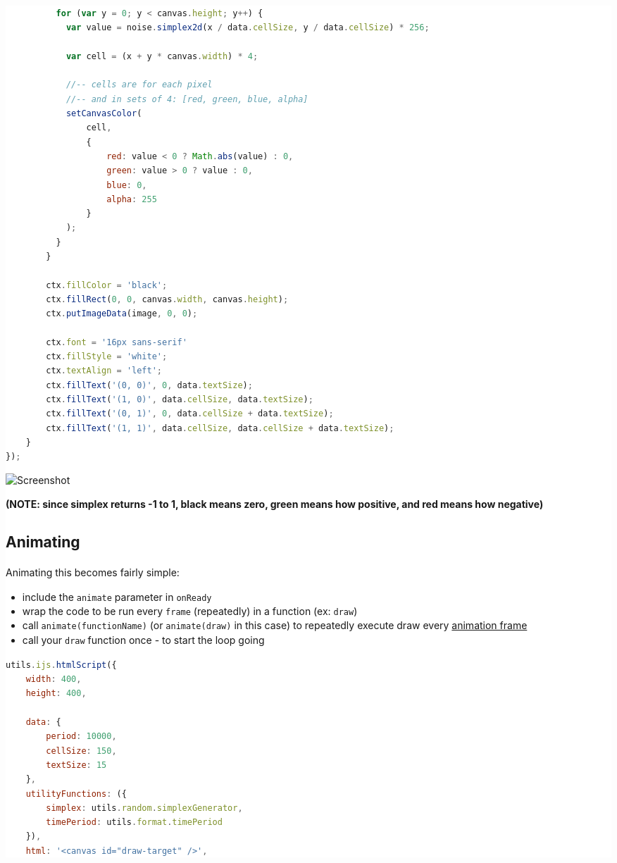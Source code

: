```javascript
          for (var y = 0; y < canvas.height; y++) {
            var value = noise.simplex2d(x / data.cellSize, y / data.cellSize) * 256;
              
            var cell = (x + y * canvas.width) * 4;

            //-- cells are for each pixel
            //-- and in sets of 4: [red, green, blue, alpha]
            setCanvasColor(
                cell,
                {
                    red: value < 0 ? Math.abs(value) : 0,
                    green: value > 0 ? value : 0,
                    blue: 0,
                    alpha: 255
                }
            );
          }
        }
        
        ctx.fillColor = 'black';
        ctx.fillRect(0, 0, canvas.width, canvas.height);
        ctx.putImageData(image, 0, 0);
        
        ctx.font = '16px sans-serif'
        ctx.fillStyle = 'white';
        ctx.textAlign = 'left';
        ctx.fillText('(0, 0)', 0, data.textSize);
        ctx.fillText('(1, 0)', data.cellSize, data.textSize);
        ctx.fillText('(0, 1)', 0, data.cellSize + data.textSize);
        ctx.fillText('(1, 1)', data.cellSize, data.cellSize + data.textSize);
    }
});
```

![Screenshot](../img/noiseSimplexSimple.jpg)

**(NOTE: since simplex returns -1 to 1, black means zero, green means how positive, and red means how negative)**

## Animating

Animating this becomes fairly simple:

* include the `animate` parameter in `onReady`
* wrap the code to be run every `frame` (repeatedly) in a function (ex: `draw`)
* call `animate(functionName)` (or `animate(draw)` in this case) to repeatedly execute draw every [animation frame](https://developer.mozilla.org/en-US/docs/Web/API/window/requestAnimationFrame)
* call your `draw` function once - to start the loop going


```javascript
utils.ijs.htmlScript({
    width: 400,
    height: 400,
    
    data: {
        period: 10000,
        cellSize: 150,
        textSize: 15
    },
    utilityFunctions: ({
        simplex: utils.random.simplexGenerator,
        timePeriod: utils.format.timePeriod
    }),
    html: '<canvas id="draw-target" />',
```